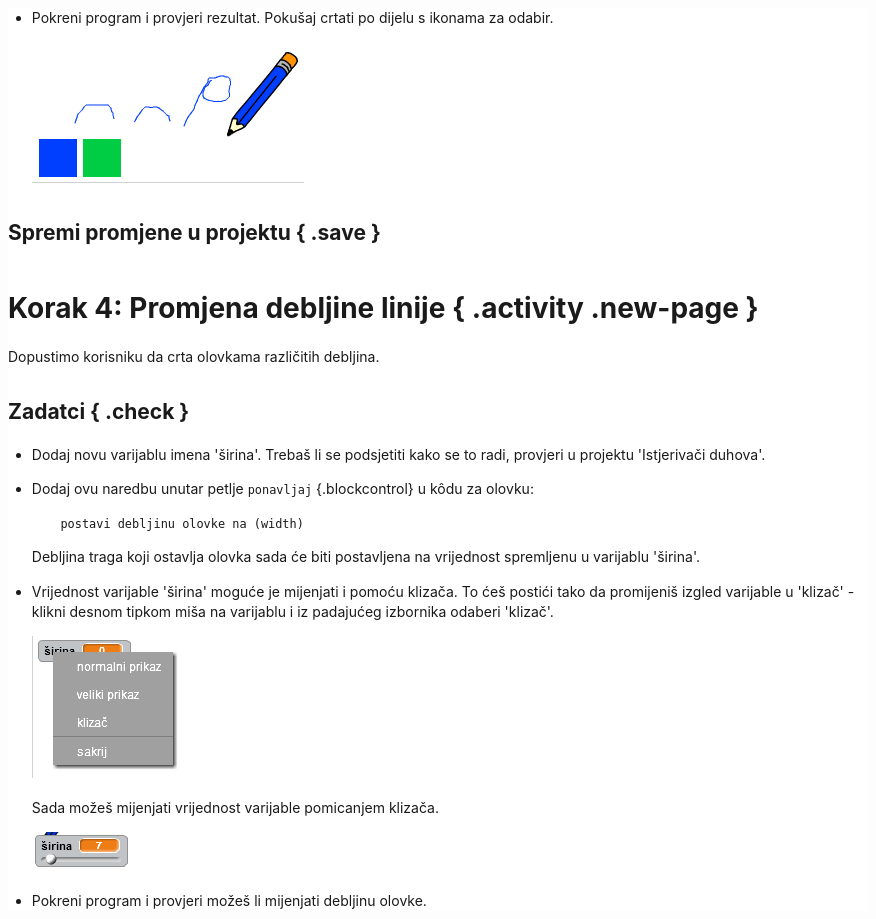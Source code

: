 + Pokreni program i provjeri rezultat. Pokušaj crtati po dijelu s ikonama za odabir.

	![screenshot](paint-fixed.png)

## Spremi promjene u projektu { .save }

# Korak 4: Promjena debljine linije { .activity .new-page }

Dopustimo korisniku da crta olovkama različitih debljina.

## Zadatci { .check }

+ Dodaj novu varijablu imena 'širina'. Trebaš li se podsjetiti kako se to radi, provjeri u projektu 'Istjerivači duhova'.

+ Dodaj ovu naredbu unutar petlje `ponavljaj` {.blockcontrol} u kôdu za olovku:

	```blocks
		postavi debljinu olovke na (width)
	```

	Debljina traga koji ostavlja olovka sada će biti postavljena na vrijednost spremljenu u varijablu 'širina'.

+ Vrijednost varijable 'širina' moguće je mijenjati i pomoću klizača. To ćeš postići tako da promijeniš izgled varijable u 'klizač' - klikni desnom tipkom miša na varijablu i iz padajućeg izbornika odaberi 'klizač'. 

	![screenshot](paint-slider.png)

	Sada možeš mijenjati vrijednost varijable pomicanjem klizača. 

	![screenshot](paint-slider-change.png)

+ Pokreni program i provjeri možeš li mijenjati debljinu olovke. 
